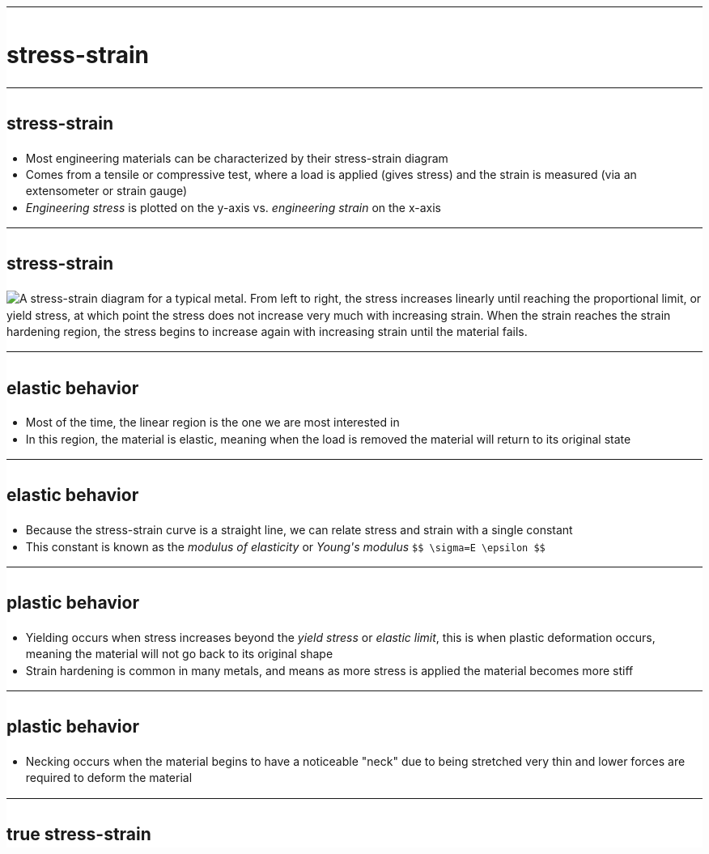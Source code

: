 
---
# stress-strain

----
## stress-strain

-   Most engineering materials can be characterized by their stress-strain diagram
-   Comes from a tensile or compressive test, where a load is applied (gives stress) and the strain is measured (via an extensometer or strain gauge)
-   *Engineering stress* is plotted on the y-axis vs. *engineering strain* on the x-axis

----
## stress-strain

![A stress-strain diagram for a typical metal. From left to right, the stress increases linearly until reaching the proportional limit, or yield stress, at which point the stress does not increase very much with increasing strain. When the strain reaches the strain hardening region, the stress begins to increase again with increasing strain until the material fails.](images\stress-strain.jpg)

----
## elastic behavior

-   Most of the time, the linear region is the one we are most interested in
-   In this region, the material is elastic, meaning when the load is removed the material will return to its original state

----
## elastic behavior

-   Because the stress-strain curve is a straight line, we can relate stress and strain with a single constant
-   This constant is known as the *modulus of elasticity* or *Young's modulus*
`$$ \sigma=E \epsilon $$`

----
## plastic behavior

-   Yielding occurs when stress increases beyond the *yield stress* or *elastic limit*, this is when plastic deformation occurs, meaning the material will not go back to its original shape
-   Strain hardening is common in many metals, and means as more stress is applied the material becomes more stiff

----
## plastic behavior

-   Necking occurs when the material begins to have a noticeable "neck" due to being stretched very thin and lower forces are required to deform the material

----
## true stress-strain
